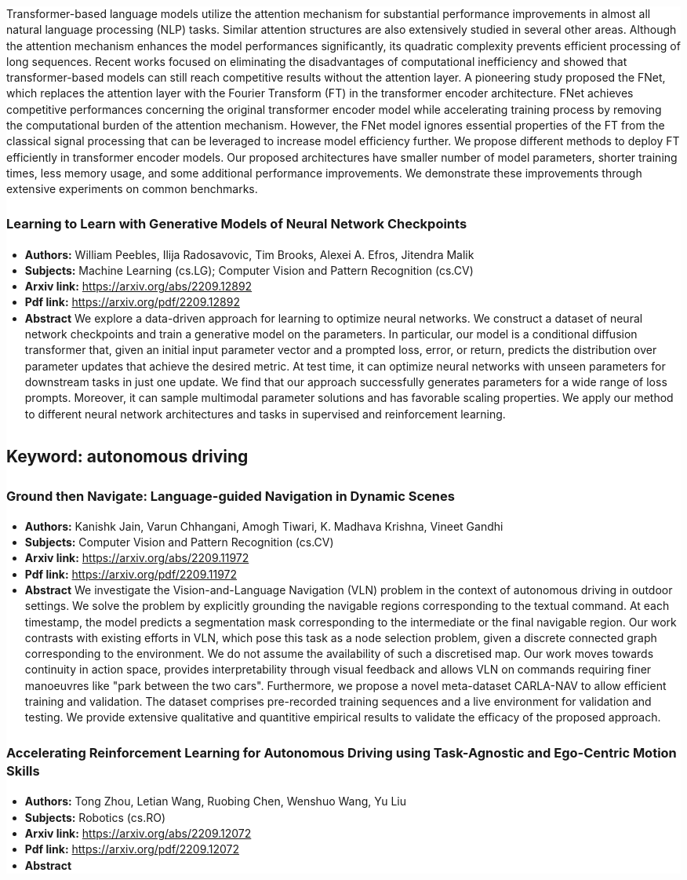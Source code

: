  Transformer-based language models utilize the attention mechanism for substantial performance improvements in almost all natural language processing (NLP) tasks. Similar attention structures are also extensively studied in several other areas. Although the attention mechanism enhances the model performances significantly, its quadratic complexity prevents efficient processing of long sequences. Recent works focused on eliminating the disadvantages of computational inefficiency and showed that transformer-based models can still reach competitive results without the attention layer. A pioneering study proposed the FNet, which replaces the attention layer with the Fourier Transform (FT) in the transformer encoder architecture. FNet achieves competitive performances concerning the original transformer encoder model while accelerating training process by removing the computational burden of the attention mechanism. However, the FNet model ignores essential properties of the FT from the classical signal processing that can be leveraged to increase model efficiency further. We propose different methods to deploy FT efficiently in transformer encoder models. Our proposed architectures have smaller number of model parameters, shorter training times, less memory usage, and some additional performance improvements. We demonstrate these improvements through extensive experiments on common benchmarks.
### Learning to Learn with Generative Models of Neural Network Checkpoints
 - **Authors:** William Peebles, Ilija Radosavovic, Tim Brooks, Alexei A. Efros, Jitendra Malik
 - **Subjects:** Machine Learning (cs.LG); Computer Vision and Pattern Recognition (cs.CV)
 - **Arxiv link:** https://arxiv.org/abs/2209.12892
 - **Pdf link:** https://arxiv.org/pdf/2209.12892
 - **Abstract**
 We explore a data-driven approach for learning to optimize neural networks. We construct a dataset of neural network checkpoints and train a generative model on the parameters. In particular, our model is a conditional diffusion transformer that, given an initial input parameter vector and a prompted loss, error, or return, predicts the distribution over parameter updates that achieve the desired metric. At test time, it can optimize neural networks with unseen parameters for downstream tasks in just one update. We find that our approach successfully generates parameters for a wide range of loss prompts. Moreover, it can sample multimodal parameter solutions and has favorable scaling properties. We apply our method to different neural network architectures and tasks in supervised and reinforcement learning.
## Keyword: autonomous driving
### Ground then Navigate: Language-guided Navigation in Dynamic Scenes
 - **Authors:** Kanishk Jain, Varun Chhangani, Amogh Tiwari, K. Madhava Krishna, Vineet Gandhi
 - **Subjects:** Computer Vision and Pattern Recognition (cs.CV)
 - **Arxiv link:** https://arxiv.org/abs/2209.11972
 - **Pdf link:** https://arxiv.org/pdf/2209.11972
 - **Abstract**
 We investigate the Vision-and-Language Navigation (VLN) problem in the context of autonomous driving in outdoor settings. We solve the problem by explicitly grounding the navigable regions corresponding to the textual command. At each timestamp, the model predicts a segmentation mask corresponding to the intermediate or the final navigable region. Our work contrasts with existing efforts in VLN, which pose this task as a node selection problem, given a discrete connected graph corresponding to the environment. We do not assume the availability of such a discretised map. Our work moves towards continuity in action space, provides interpretability through visual feedback and allows VLN on commands requiring finer manoeuvres like "park between the two cars". Furthermore, we propose a novel meta-dataset CARLA-NAV to allow efficient training and validation. The dataset comprises pre-recorded training sequences and a live environment for validation and testing. We provide extensive qualitative and quantitive empirical results to validate the efficacy of the proposed approach.
### Accelerating Reinforcement Learning for Autonomous Driving using  Task-Agnostic and Ego-Centric Motion Skills
 - **Authors:** Tong Zhou, Letian Wang, Ruobing Chen, Wenshuo Wang, Yu Liu
 - **Subjects:** Robotics (cs.RO)
 - **Arxiv link:** https://arxiv.org/abs/2209.12072
 - **Pdf link:** https://arxiv.org/pdf/2209.12072
 - **Abstract**